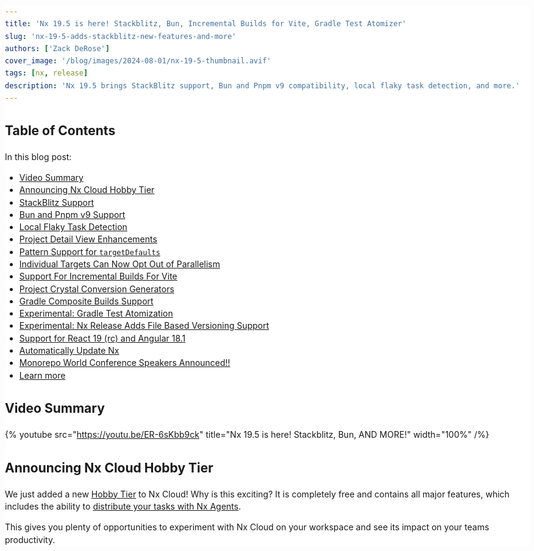 ```yaml
---
title: 'Nx 19.5 is here! Stackblitz, Bun, Incremental Builds for Vite, Gradle Test Atomizer'
slug: 'nx-19-5-adds-stackblitz-new-features-and-more'
authors: ['Zack DeRose']
cover_image: '/blog/images/2024-08-01/nx-19-5-thumbnail.avif'
tags: [nx, release]
description: 'Nx 19.5 brings StackBlitz support, Bun and Pnpm v9 compatibility, local flaky task detection, and more.'
---
```


## Table of Contents

In this blog post:

- [Video Summary](#video-summary)
- [Announcing Nx Cloud Hobby Tier](#announcing-nx-cloud-hobby-tier)
- [StackBlitz Support](#stackblitz-support)
- [Bun and Pnpm v9 Support](#bun-and-pnpm-v9-support)
- [Local Flaky Task Detection](#local-flaky-task-detection)
- [Project Detail View Enhancements](#project-detail-view-enhancements)
- [Pattern Support for `targetDefaults`](#pattern-support-for-targetdefaults)
- [Individual Targets Can Now Opt Out of Parallelism](#individual-targets-can-now-opt-out-of-parallelism)
- [Support For Incremental Builds For Vite](#support-for-incremental-builds-for-vite)
- [Project Crystal Conversion Generators](#project-crystal-conversion-generators)
- [Gradle Composite Builds Support](#gradle-composite-builds-support)
- [Experimental: Gradle Test Atomization](#experimental-gradle-test-atomization)
- [Experimental: Nx Release Adds File Based Versioning Support](#experimental-nx-release-adds-file-based-versioning-support)
- [Support for React 19 (rc) and Angular 18.1](#support-for-react-19-rc-and-angular-181)
- [Automatically Update Nx](#automatically-update-nx)
- [Monorepo World Conference Speakers Announced!!](#monorepo-world-conference-speakers-announced)
- [Learn more](#learn-more)

## Video Summary

{% youtube
src="https://youtu.be/ER-6sKbb9ck"
title="Nx 19.5 is here! Stackblitz, Bun, AND MORE!"
width="100%" /%}

## Announcing Nx Cloud Hobby Tier

We just added a new [Hobby Tier](/pricing#plan-details) to Nx Cloud! Why is this exciting? It is completely free and contains all major features, which includes the ability to [distribute your tasks with Nx Agents](/ci/features/distribute-task-execution).

This gives you plenty of opportunities to experiment with Nx Cloud on your workspace and see its impact on your teams productivity.
